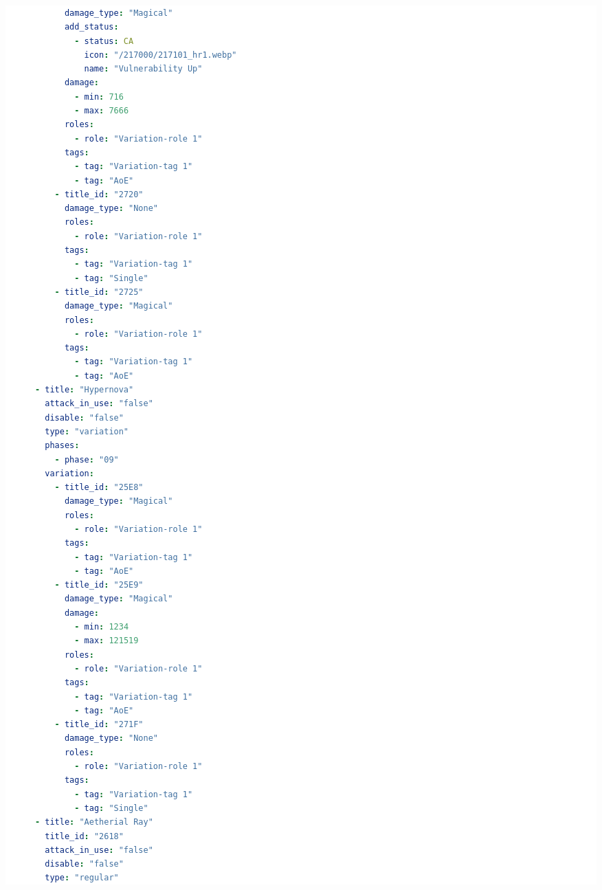 ```yaml
            damage_type: "Magical"
            add_status:
              - status: CA
                icon: "/217000/217101_hr1.webp"
                name: "Vulnerability Up"
            damage:
              - min: 716
              - max: 7666
            roles:
              - role: "Variation-role 1"
            tags:
              - tag: "Variation-tag 1"
              - tag: "AoE"
          - title_id: "2720"
            damage_type: "None"
            roles:
              - role: "Variation-role 1"
            tags:
              - tag: "Variation-tag 1"
              - tag: "Single"
          - title_id: "2725"
            damage_type: "Magical"
            roles:
              - role: "Variation-role 1"
            tags:
              - tag: "Variation-tag 1"
              - tag: "AoE"
      - title: "Hypernova"
        attack_in_use: "false"
        disable: "false"
        type: "variation"
        phases:
          - phase: "09"
        variation:
          - title_id: "25E8"
            damage_type: "Magical"
            roles:
              - role: "Variation-role 1"
            tags:
              - tag: "Variation-tag 1"
              - tag: "AoE"
          - title_id: "25E9"
            damage_type: "Magical"
            damage:
              - min: 1234
              - max: 121519
            roles:
              - role: "Variation-role 1"
            tags:
              - tag: "Variation-tag 1"
              - tag: "AoE"
          - title_id: "271F"
            damage_type: "None"
            roles:
              - role: "Variation-role 1"
            tags:
              - tag: "Variation-tag 1"
              - tag: "Single"
      - title: "Aetherial Ray"
        title_id: "2618"
        attack_in_use: "false"
        disable: "false"
        type: "regular"
```